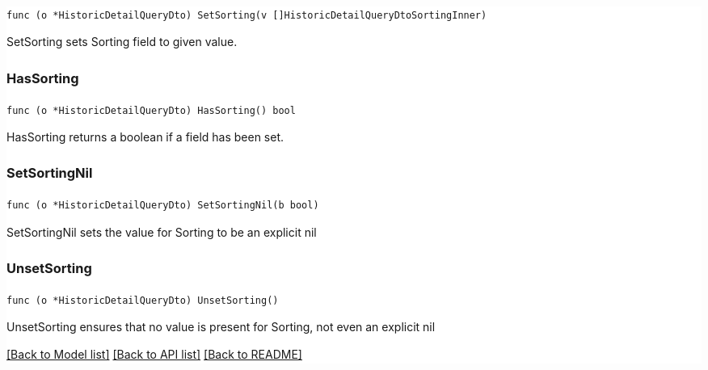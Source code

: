 `func (o *HistoricDetailQueryDto) SetSorting(v []HistoricDetailQueryDtoSortingInner)`

SetSorting sets Sorting field to given value.

### HasSorting

`func (o *HistoricDetailQueryDto) HasSorting() bool`

HasSorting returns a boolean if a field has been set.

### SetSortingNil

`func (o *HistoricDetailQueryDto) SetSortingNil(b bool)`

 SetSortingNil sets the value for Sorting to be an explicit nil

### UnsetSorting
`func (o *HistoricDetailQueryDto) UnsetSorting()`

UnsetSorting ensures that no value is present for Sorting, not even an explicit nil

[[Back to Model list]](../README.md#documentation-for-models) [[Back to API list]](../README.md#documentation-for-api-endpoints) [[Back to README]](../README.md)


